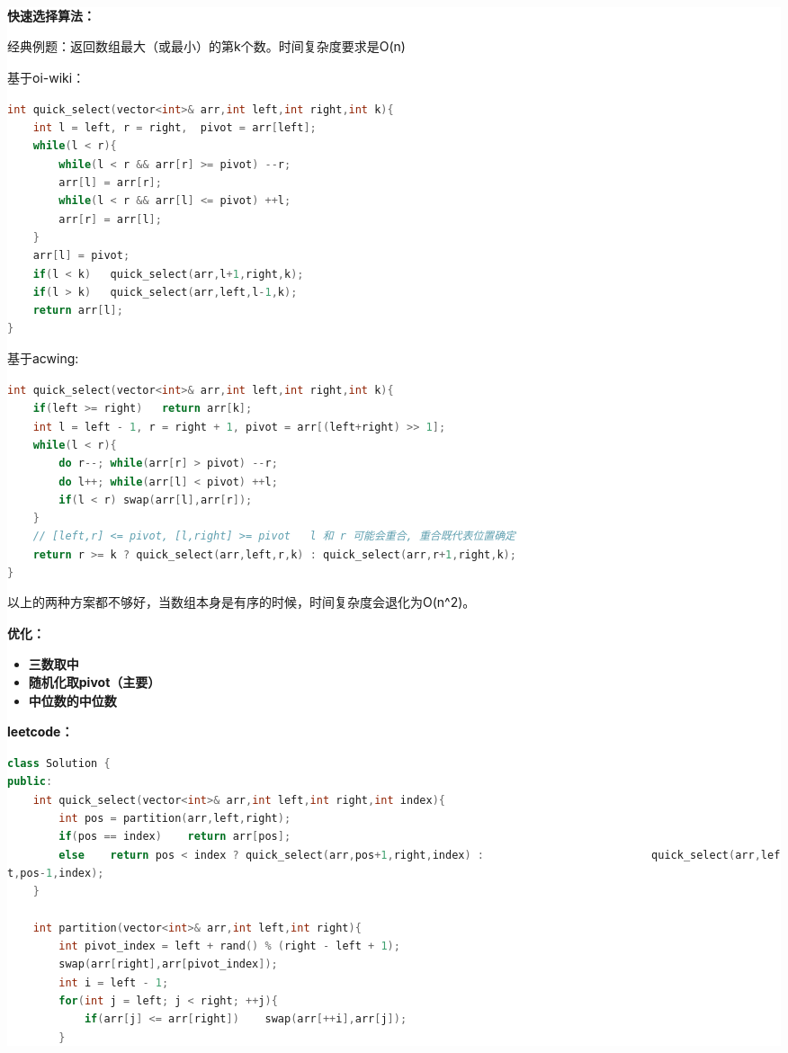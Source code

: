 

**快速选择算法：**

经典例题：返回数组最大（或最小）的第k个数。时间复杂度要求是O(n)

基于oi-wiki：

```c++
int quick_select(vector<int>& arr,int left,int right,int k){
    int l = left, r = right,  pivot = arr[left];
    while(l < r){
        while(l < r && arr[r] >= pivot)	--r;
        arr[l] = arr[r];
        while(l < r && arr[l] <= pivot) ++l;
        arr[r] = arr[l];
    }
    arr[l] = pivot;
    if(l < k)	quick_select(arr,l+1,right,k);
    if(l > k)	quick_select(arr,left,l-1,k);
    return arr[l];
}
```

基于acwing:

```c++
int quick_select(vector<int>& arr,int left,int right,int k){
    if(left >= right)	return arr[k];
    int l = left - 1, r = right + 1, pivot = arr[(left+right) >> 1];
    while(l < r){
        do r--; while(arr[r] > pivot) --r;
        do l++; while(arr[l] < pivot) ++l;
        if(l < r) swap(arr[l],arr[r]);
    }
    // [left,r] <= pivot, [l,right] >= pivot   l 和 r 可能会重合, 重合既代表位置确定
    return r >= k ? quick_select(arr,left,r,k) : quick_select(arr,r+1,right,k);
}
```



以上的两种方案都不够好，当数组本身是有序的时候，时间复杂度会退化为O(n^2)。



**优化：**

- **三数取中**
- **随机化取pivot（主要）**
- **中位数的中位数**



**leetcode：**

```c++
class Solution {
public:
    int quick_select(vector<int>& arr,int left,int right,int index){
        int pos = partition(arr,left,right);
        if(pos == index)    return arr[pos];
        else    return pos < index ? quick_select(arr,pos+1,right,index) : 							quick_select(arr,left,pos-1,index);
    }

    int partition(vector<int>& arr,int left,int right){
        int pivot_index = left + rand() % (right - left + 1);
        swap(arr[right],arr[pivot_index]);
        int i = left - 1;
        for(int j = left; j < right; ++j){
            if(arr[j] <= arr[right])    swap(arr[++i],arr[j]);
        }
```
